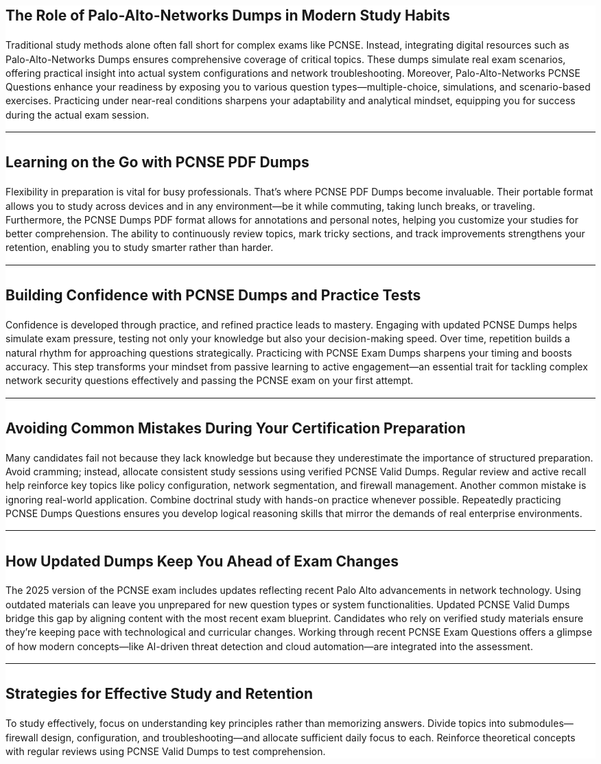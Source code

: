 ## The Role of Palo-Alto-Networks Dumps in Modern Study Habits
Traditional study methods alone often fall short for complex exams like PCNSE. Instead, integrating digital resources such as Palo-Alto-Networks Dumps ensures comprehensive coverage of critical topics. These dumps simulate real exam scenarios, offering practical insight into actual system configurations and network troubleshooting.
Moreover, Palo-Alto-Networks PCNSE Questions enhance your readiness by exposing you to various question types—multiple-choice, simulations, and scenario-based exercises. Practicing under near-real conditions sharpens your adaptability and analytical mindset, equipping you for success during the actual exam session.
________________________________________
## Learning on the Go with PCNSE PDF Dumps
Flexibility in preparation is vital for busy professionals. That’s where PCNSE PDF Dumps become invaluable. Their portable format allows you to study across devices and in any environment—be it while commuting, taking lunch breaks, or traveling.
Furthermore, the PCNSE Dumps PDF format allows for annotations and personal notes, helping you customize your studies for better comprehension. The ability to continuously review topics, mark tricky sections, and track improvements strengthens your retention, enabling you to study smarter rather than harder.
________________________________________
## Building Confidence with PCNSE Dumps and Practice Tests
Confidence is developed through practice, and refined practice leads to mastery. Engaging with updated PCNSE Dumps helps simulate exam pressure, testing not only your knowledge but also your decision-making speed. Over time, repetition builds a natural rhythm for approaching questions strategically.
Practicing with PCNSE Exam Dumps sharpens your timing and boosts accuracy. This step transforms your mindset from passive learning to active engagement—an essential trait for tackling complex network security questions effectively and passing the PCNSE exam on your first attempt.
________________________________________
## Avoiding Common Mistakes During Your Certification Preparation
Many candidates fail not because they lack knowledge but because they underestimate the importance of structured preparation. Avoid cramming; instead, allocate consistent study sessions using verified PCNSE Valid Dumps. Regular review and active recall help reinforce key topics like policy configuration, network segmentation, and firewall management.
Another common mistake is ignoring real-world application. Combine doctrinal study with hands-on practice whenever possible. Repeatedly practicing PCNSE Dumps Questions ensures you develop logical reasoning skills that mirror the demands of real enterprise environments.
________________________________________
## How Updated Dumps Keep You Ahead of Exam Changes
The 2025 version of the PCNSE exam includes updates reflecting recent Palo Alto advancements in network technology. Using outdated materials can leave you unprepared for new question types or system functionalities. Updated PCNSE Valid Dumps bridge this gap by aligning content with the most recent exam blueprint.
Candidates who rely on verified study materials ensure they’re keeping pace with technological and curricular changes. Working through recent PCNSE Exam Questions offers a glimpse of how modern concepts—like AI-driven threat detection and cloud automation—are integrated into the assessment.
________________________________________
## Strategies for Effective Study and Retention
To study effectively, focus on understanding key principles rather than memorizing answers. Divide topics into submodules—firewall design, configuration, and troubleshooting—and allocate sufficient daily focus to each. Reinforce theoretical concepts with regular reviews using PCNSE Valid Dumps to test comprehension.